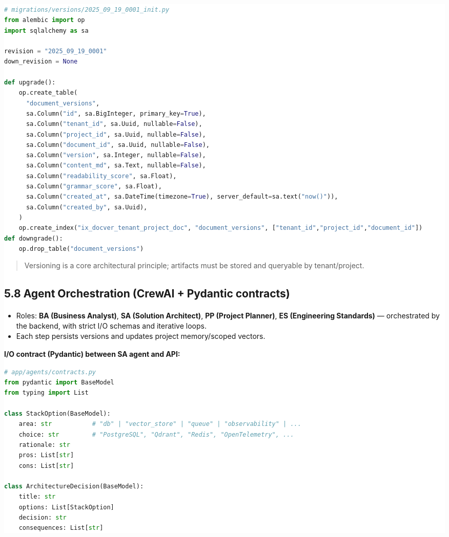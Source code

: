 ```python
# migrations/versions/2025_09_19_0001_init.py
from alembic import op
import sqlalchemy as sa

revision = "2025_09_19_0001"
down_revision = None

def upgrade():
    op.create_table(
      "document_versions",
      sa.Column("id", sa.BigInteger, primary_key=True),
      sa.Column("tenant_id", sa.Uuid, nullable=False),
      sa.Column("project_id", sa.Uuid, nullable=False),
      sa.Column("document_id", sa.Uuid, nullable=False),
      sa.Column("version", sa.Integer, nullable=False),
      sa.Column("content_md", sa.Text, nullable=False),
      sa.Column("readability_score", sa.Float),
      sa.Column("grammar_score", sa.Float),
      sa.Column("created_at", sa.DateTime(timezone=True), server_default=sa.text("now()")),
      sa.Column("created_by", sa.Uuid),
    )
    op.create_index("ix_docver_tenant_project_doc", "document_versions", ["tenant_id","project_id","document_id"])
def downgrade():
    op.drop_table("document_versions")
```

> Versioning is a core architectural principle; artifacts must be stored and queryable by tenant/project.&#x20;

## 5.8 Agent Orchestration (CrewAI + Pydantic contracts)

- Roles: **BA (Business Analyst)**, **SA (Solution Architect)**, **PP (Project Planner)**, **ES (Engineering Standards)** — orchestrated by the backend, with strict I/O schemas and iterative loops.&#x20;
- Each step persists versions and updates project memory/scoped vectors.&#x20;

**I/O contract (Pydantic) between SA agent and API:**

```python
# app/agents/contracts.py
from pydantic import BaseModel
from typing import List

class StackOption(BaseModel):
    area: str           # "db" | "vector_store" | "queue" | "observability" | ...
    choice: str         # "PostgreSQL", "Qdrant", "Redis", "OpenTelemetry", ...
    rationale: str
    pros: List[str]
    cons: List[str]

class ArchitectureDecision(BaseModel):
    title: str
    options: List[StackOption]
    decision: str
    consequences: List[str]
```

